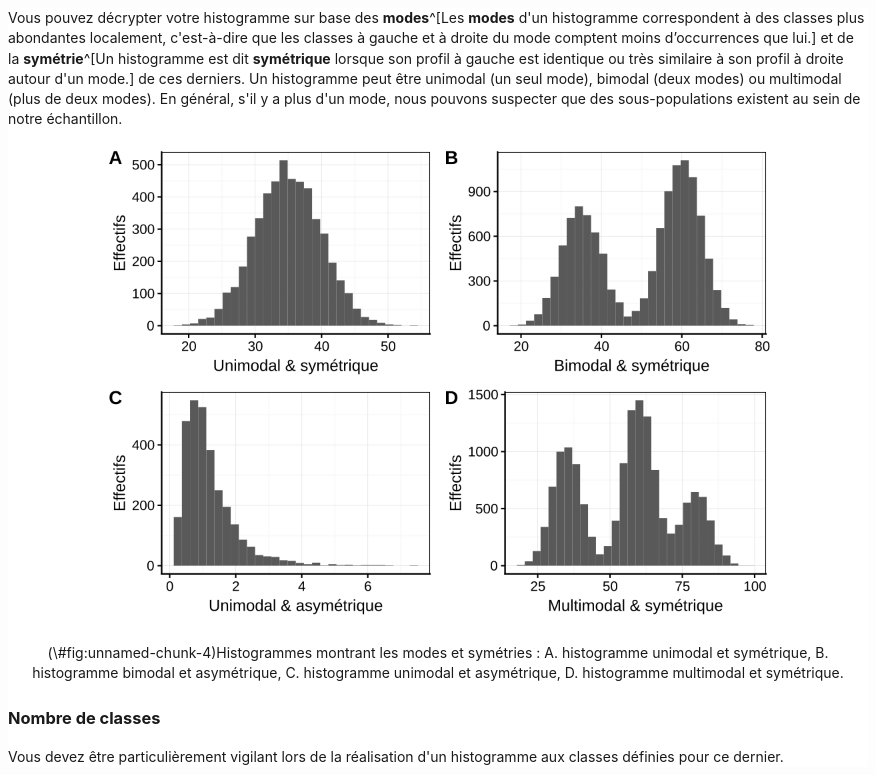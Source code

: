 Vous pouvez décrypter votre histogramme sur base des **modes**^[Les **modes** d'un histogramme correspondent à des classes plus abondantes localement, c'est-à-dire que les classes à gauche et à droite du mode comptent moins d’occurrences que lui.] et de la **symétrie**^[Un histogramme est dit **symétrique** lorsque son profil à gauche est identique ou très similaire à son profil à droite autour d'un mode.] de ces derniers. Un histogramme peut être unimodal (un seul mode), bimodal (deux modes) ou multimodal (plus de deux modes). En général, s'il y a plus d'un mode, nous pouvons suspecter que des sous-populations existent au sein de notre échantillon.

<div class="figure" style="text-align: center">
<img src="03-Visualisation-II_files/figure-html/unnamed-chunk-4-1.svg" alt="Histogrammes montrant les modes et symétries : A. histogramme unimodal et symétrique, B. histogramme bimodal et asymétrique, C. histogramme unimodal et asymétrique, D. histogramme multimodal et symétrique." width="672" />
<p class="caption">(\#fig:unnamed-chunk-4)Histogrammes montrant les modes et symétries : A. histogramme unimodal et symétrique, B. histogramme bimodal et asymétrique, C. histogramme unimodal et asymétrique, D. histogramme multimodal et symétrique.</p>
</div>


### Nombre de classes

Vous devez être particulièrement vigilant lors de la réalisation d'un histogramme aux classes définies pour ce dernier. 

